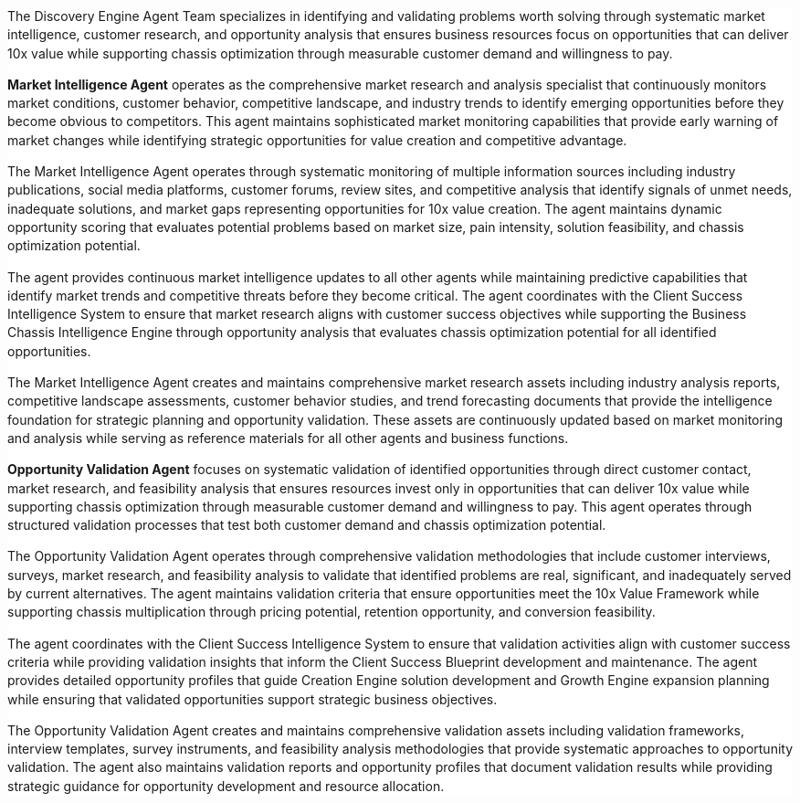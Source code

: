 The Discovery Engine Agent Team specializes in identifying and validating problems worth solving through systematic market intelligence, customer research, and opportunity analysis that ensures business resources focus on opportunities that can deliver 10x value while supporting chassis optimization through measurable customer demand and willingness to pay.

**Market Intelligence Agent** operates as the comprehensive market research and analysis specialist that continuously monitors market conditions, customer behavior, competitive landscape, and industry trends to identify emerging opportunities before they become obvious to competitors. This agent maintains sophisticated market monitoring capabilities that provide early warning of market changes while identifying strategic opportunities for value creation and competitive advantage.

The Market Intelligence Agent operates through systematic monitoring of multiple information sources including industry publications, social media platforms, customer forums, review sites, and competitive analysis that identify signals of unmet needs, inadequate solutions, and market gaps representing opportunities for 10x value creation. The agent maintains dynamic opportunity scoring that evaluates potential problems based on market size, pain intensity, solution feasibility, and chassis optimization potential.

The agent provides continuous market intelligence updates to all other agents while maintaining predictive capabilities that identify market trends and competitive threats before they become critical. The agent coordinates with the Client Success Intelligence System to ensure that market research aligns with customer success objectives while supporting the Business Chassis Intelligence Engine through opportunity analysis that evaluates chassis optimization potential for all identified opportunities.

The Market Intelligence Agent creates and maintains comprehensive market research assets including industry analysis reports, competitive landscape assessments, customer behavior studies, and trend forecasting documents that provide the intelligence foundation for strategic planning and opportunity validation. These assets are continuously updated based on market monitoring and analysis while serving as reference materials for all other agents and business functions.

**Opportunity Validation Agent** focuses on systematic validation of identified opportunities through direct customer contact, market research, and feasibility analysis that ensures resources invest only in opportunities that can deliver 10x value while supporting chassis optimization through measurable customer demand and willingness to pay. This agent operates through structured validation processes that test both customer demand and chassis optimization potential.

The Opportunity Validation Agent operates through comprehensive validation methodologies that include customer interviews, surveys, market research, and feasibility analysis to validate that identified problems are real, significant, and inadequately served by current alternatives. The agent maintains validation criteria that ensure opportunities meet the 10x Value Framework while supporting chassis multiplication through pricing potential, retention opportunity, and conversion feasibility.

The agent coordinates with the Client Success Intelligence System to ensure that validation activities align with customer success criteria while providing validation insights that inform the Client Success Blueprint development and maintenance. The agent provides detailed opportunity profiles that guide Creation Engine solution development and Growth Engine expansion planning while ensuring that validated opportunities support strategic business objectives.

The Opportunity Validation Agent creates and maintains comprehensive validation assets including validation frameworks, interview templates, survey instruments, and feasibility analysis methodologies that provide systematic approaches to opportunity validation. The agent also maintains validation reports and opportunity profiles that document validation results while providing strategic guidance for opportunity development and resource allocation.
